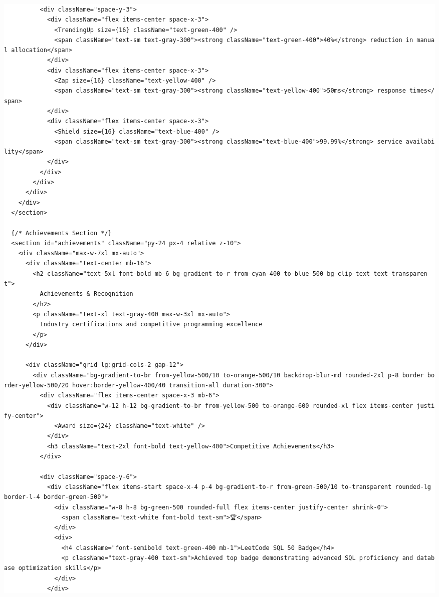              <div className="space-y-3">
                <div className="flex items-center space-x-3">
                  <TrendingUp size={16} className="text-green-400" />
                  <span className="text-sm text-gray-300"><strong className="text-green-400">40%</strong> reduction in manual allocation</span>
                </div>
                <div className="flex items-center space-x-3">
                  <Zap size={16} className="text-yellow-400" />
                  <span className="text-sm text-gray-300"><strong className="text-yellow-400">50ms</strong> response times</span>
                </div>
                <div className="flex items-center space-x-3">
                  <Shield size={16} className="text-blue-400" />
                  <span className="text-sm text-gray-300"><strong className="text-blue-400">99.99%</strong> service availability</span>
                </div>
              </div>
            </div>
          </div>
        </div>
      </section>

      {/* Achievements Section */}
      <section id="achievements" className="py-24 px-4 relative z-10">
        <div className="max-w-7xl mx-auto">
          <div className="text-center mb-16">
            <h2 className="text-5xl font-bold mb-6 bg-gradient-to-r from-cyan-400 to-blue-500 bg-clip-text text-transparent">
              Achievements & Recognition
            </h2>
            <p className="text-xl text-gray-400 max-w-3xl mx-auto">
              Industry certifications and competitive programming excellence
            </p>
          </div>

          <div className="grid lg:grid-cols-2 gap-12">
            <div className="bg-gradient-to-br from-yellow-500/10 to-orange-500/10 backdrop-blur-md rounded-2xl p-8 border border-yellow-500/20 hover:border-yellow-400/40 transition-all duration-300">
              <div className="flex items-center space-x-3 mb-6">
                <div className="w-12 h-12 bg-gradient-to-br from-yellow-500 to-orange-600 rounded-xl flex items-center justify-center">
                  <Award size={24} className="text-white" />
                </div>
                <h3 className="text-2xl font-bold text-yellow-400">Competitive Achievements</h3>
              </div>
              
              <div className="space-y-6">
                <div className="flex items-start space-x-4 p-4 bg-gradient-to-r from-green-500/10 to-transparent rounded-lg border-l-4 border-green-500">
                  <div className="w-8 h-8 bg-green-500 rounded-full flex items-center justify-center shrink-0">
                    <span className="text-white font-bold text-sm">🏆</span>
                  </div>
                  <div>
                    <h4 className="font-semibold text-green-400 mb-1">LeetCode SQL 50 Badge</h4>
                    <p className="text-gray-400 text-sm">Achieved top badge demonstrating advanced SQL proficiency and database optimization skills</p>
                  </div>
                </div>
